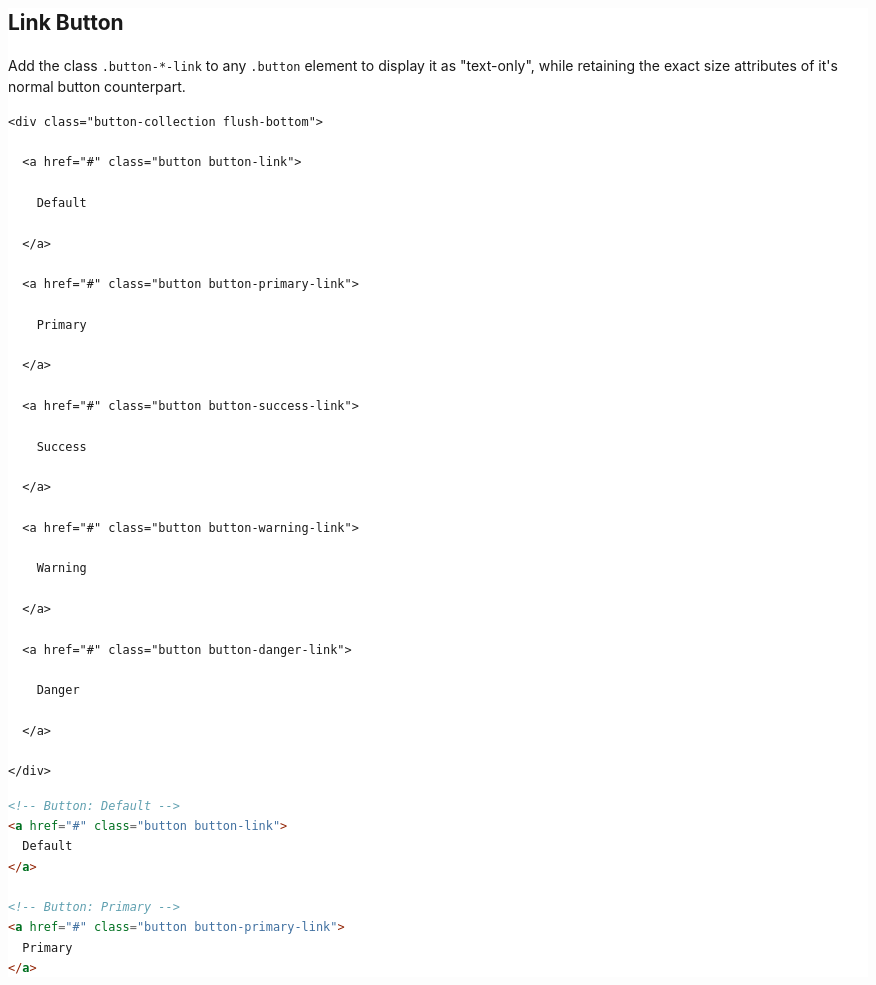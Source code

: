   </div>

</div>

## Link Button

Add the class `.button-*-link` to any `.button` element to display it as "text-only", while retaining the exact size attributes of it's normal button counterpart.

<div class="panel flush-bottom">

  <div class="panel-cell">

    <div class="button-collection flush-bottom">

      <a href="#" class="button button-link">

        Default

      </a>

      <a href="#" class="button button-primary-link">

        Primary

      </a>

      <a href="#" class="button button-success-link">

        Success

      </a>

      <a href="#" class="button button-warning-link">

        Warning

      </a>

      <a href="#" class="button button-danger-link">

        Danger

      </a>

    </div>

  </div>

  <div class="panel-cell panel-cell-light panel-cell-code-block" markdown="1">

```html
<!-- Button: Default -->
<a href="#" class="button button-link">
  Default
</a>

<!-- Button: Primary -->
<a href="#" class="button button-primary-link">
  Primary
</a>
```
